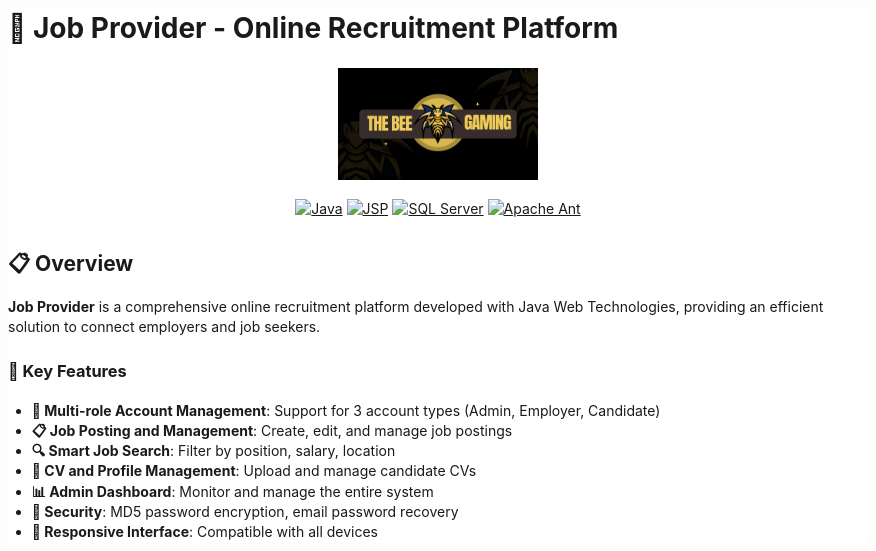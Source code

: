 # 🚀 Job Provider - Online Recruitment Platform

<div align="center">
  <img src="web/images/the bee.png" alt="Job Provider Logo" width="200"/>
  
  [![Java](https://img.shields.io/badge/Java-ED8B00?style=for-the-badge&logo=java&logoColor=white)](https://www.java.com/)
  [![JSP](https://img.shields.io/badge/JSP-007396?style=for-the-badge&logo=java&logoColor=white)](https://www.oracle.com/java/technologies/jspt.html)
  [![SQL Server](https://img.shields.io/badge/Microsoft%20SQL%20Server-CC2927?style=for-the-badge&logo=microsoft%20sql%20server&logoColor=white)](https://www.microsoft.com/en-us/sql-server)
  [![Apache Ant](https://img.shields.io/badge/Apache%20Ant-A81C7D?style=for-the-badge&logo=Apache%20Ant&logoColor=white)](https://ant.apache.org/)
</div>

## 📋 Overview

**Job Provider** is a comprehensive online recruitment platform developed with Java Web Technologies, providing an efficient solution to connect employers and job seekers.

### 🌟 Key Features

- **👥 Multi-role Account Management**: Support for 3 account types (Admin, Employer, Candidate)
- **📋 Job Posting and Management**: Create, edit, and manage job postings
- **🔍 Smart Job Search**: Filter by position, salary, location
- **📄 CV and Profile Management**: Upload and manage candidate CVs
- **📊 Admin Dashboard**: Monitor and manage the entire system
- **🔐 Security**: MD5 password encryption, email password recovery
- **📱 Responsive Interface**: Compatible with all devices

